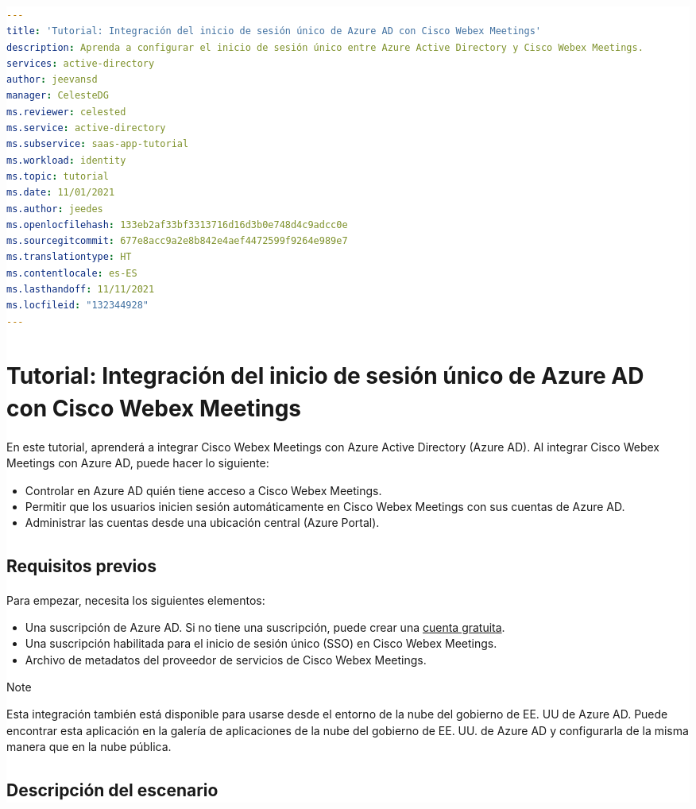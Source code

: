 ```yaml
---
title: 'Tutorial: Integración del inicio de sesión único de Azure AD con Cisco Webex Meetings'
description: Aprenda a configurar el inicio de sesión único entre Azure Active Directory y Cisco Webex Meetings.
services: active-directory
author: jeevansd
manager: CelesteDG
ms.reviewer: celested
ms.service: active-directory
ms.subservice: saas-app-tutorial
ms.workload: identity
ms.topic: tutorial
ms.date: 11/01/2021
ms.author: jeedes
ms.openlocfilehash: 133eb2af33bf3313716d16d3b0e748d4c9adcc0e
ms.sourcegitcommit: 677e8acc9a2e8b842e4aef4472599f9264e989e7
ms.translationtype: HT
ms.contentlocale: es-ES
ms.lasthandoff: 11/11/2021
ms.locfileid: "132344928"
---
```

# <a name="tutorial-azure-ad-sso-integration-with-cisco-webex-meetings"></a>Tutorial: Integración del inicio de sesión único de Azure AD con Cisco Webex Meetings

En este tutorial, aprenderá a integrar Cisco Webex Meetings con Azure Active Directory (Azure AD). Al integrar Cisco Webex Meetings con Azure AD, puede hacer lo siguiente:

* Controlar en Azure AD quién tiene acceso a Cisco Webex Meetings.
* Permitir que los usuarios inicien sesión automáticamente en Cisco Webex Meetings con sus cuentas de Azure AD.
* Administrar las cuentas desde una ubicación central (Azure Portal).


## <a name="prerequisites"></a>Requisitos previos

Para empezar, necesita los siguientes elementos:

* Una suscripción de Azure AD. Si no tiene una suscripción, puede crear una [cuenta gratuita](https://azure.microsoft.com/free/).
* Una suscripción habilitada para el inicio de sesión único (SSO) en Cisco Webex Meetings.
*  Archivo de metadatos del proveedor de servicios de Cisco Webex Meetings.

> [!NOTE]
> Esta integración también está disponible para usarse desde el entorno de la nube del gobierno de EE. UU de Azure AD. Puede encontrar esta aplicación en la galería de aplicaciones de la nube del gobierno de EE. UU. de Azure AD y configurarla de la misma manera que en la nube pública.

## <a name="scenario-description"></a>Descripción del escenario
